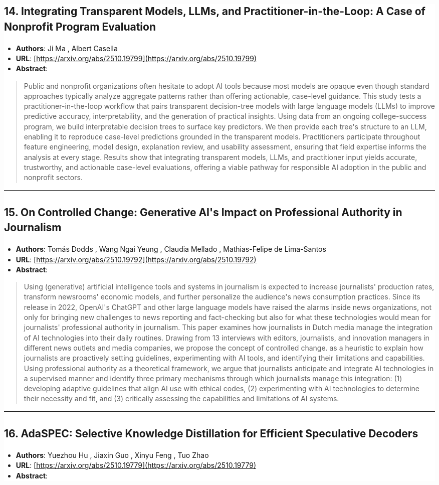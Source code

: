 
## 14. Integrating Transparent Models, LLMs, and Practitioner-in-the-Loop: A Case of Nonprofit Program Evaluation
- **Authors**: Ji Ma , Albert Casella
- **URL**: [https://arxiv.org/abs/2510.19799](https://arxiv.org/abs/2510.19799)
- **Abstract**:
> Public and nonprofit organizations often hesitate to adopt AI tools because most models are opaque even though standard approaches typically analyze aggregate patterns rather than offering actionable, case-level guidance. This study tests a practitioner-in-the-loop workflow that pairs transparent decision-tree models with large language models (LLMs) to improve predictive accuracy, interpretability, and the generation of practical insights. Using data from an ongoing college-success program, we build interpretable decision trees to surface key predictors. We then provide each tree's structure to an LLM, enabling it to reproduce case-level predictions grounded in the transparent models. Practitioners participate throughout feature engineering, model design, explanation review, and usability assessment, ensuring that field expertise informs the analysis at every stage. Results show that integrating transparent models, LLMs, and practitioner input yields accurate, trustworthy, and actionable case-level evaluations, offering a viable pathway for responsible AI adoption in the public and nonprofit sectors.

---

## 15. On Controlled Change: Generative AI's Impact on Professional Authority in Journalism
- **Authors**: Tomás Dodds , Wang Ngai Yeung , Claudia Mellado , Mathias-Felipe de Lima-Santos
- **URL**: [https://arxiv.org/abs/2510.19792](https://arxiv.org/abs/2510.19792)
- **Abstract**:
> Using (generative) artificial intelligence tools and systems in journalism is expected to increase journalists' production rates, transform newsrooms' economic models, and further personalize the audience's news consumption practices. Since its release in 2022, OpenAI's ChatGPT and other large language models have raised the alarms inside news organizations, not only for bringing new challenges to news reporting and fact-checking but also for what these technologies would mean for journalists' professional authority in journalism. This paper examines how journalists in Dutch media manage the integration of AI technologies into their daily routines. Drawing from 13 interviews with editors, journalists, and innovation managers in different news outlets and media companies, we propose the concept of controlled change. as a heuristic to explain how journalists are proactively setting guidelines, experimenting with AI tools, and identifying their limitations and capabilities. Using professional authority as a theoretical framework, we argue that journalists anticipate and integrate AI technologies in a supervised manner and identify three primary mechanisms through which journalists manage this integration: (1) developing adaptive guidelines that align AI use with ethical codes, (2) experimenting with AI technologies to determine their necessity and fit, and (3) critically assessing the capabilities and limitations of AI systems.

---

## 16. AdaSPEC: Selective Knowledge Distillation for Efficient Speculative Decoders
- **Authors**: Yuezhou Hu , Jiaxin Guo , Xinyu Feng , Tuo Zhao
- **URL**: [https://arxiv.org/abs/2510.19779](https://arxiv.org/abs/2510.19779)
- **Abstract**: